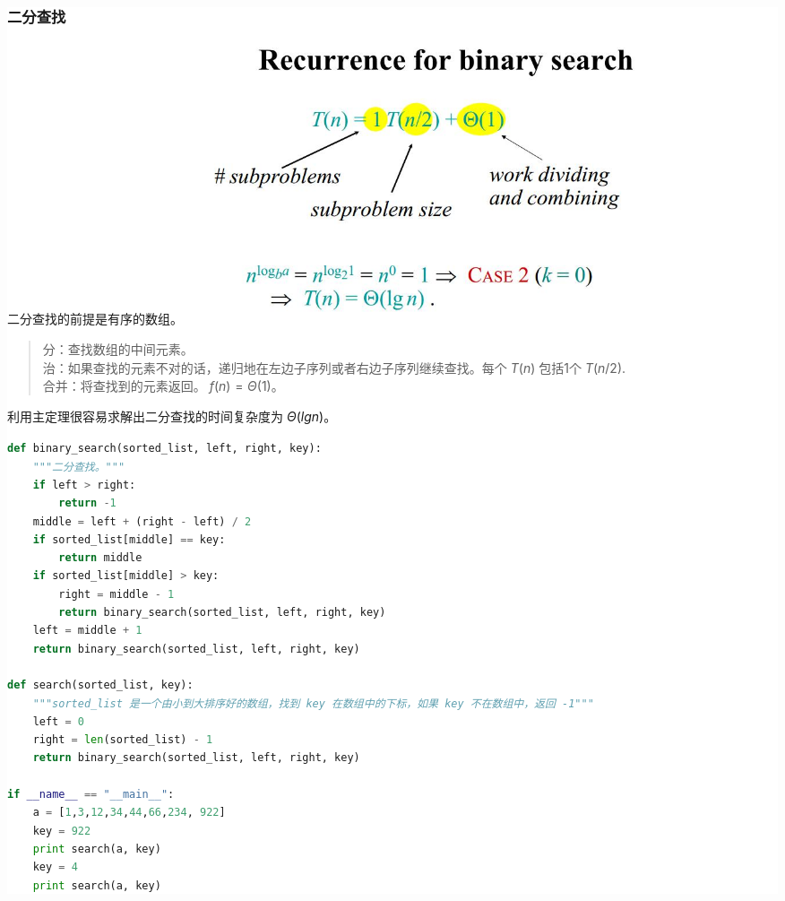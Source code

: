 ### 二分查找
二分查找的前提是有序的数组。
<img src="/images/CLRS/lecture3/2.jpg"  width="60%">

>分：查找数组的中间元素。<br/>
>治：如果查找的元素不对的话，递归地在左边子序列或者右边子序列继续查找。每个 $T(n)$ 包括1个 $T(n/2)$.<br/>
>合并：将查找到的元素返回。 $f(n) = \Theta{(1)}$。

利用主定理很容易求解出二分查找的时间复杂度为 $\Theta(lgn)$。


```python
def binary_search(sorted_list, left, right, key):
    """二分查找。"""
    if left > right:
        return -1
    middle = left + (right - left) / 2
    if sorted_list[middle] == key:
        return middle
    if sorted_list[middle] > key:
        right = middle - 1
        return binary_search(sorted_list, left, right, key)
    left = middle + 1
    return binary_search(sorted_list, left, right, key)

def search(sorted_list, key):
    """sorted_list 是一个由小到大排序好的数组，找到 key 在数组中的下标，如果 key 不在数组中，返回 -1"""
    left = 0
    right = len(sorted_list) - 1
    return binary_search(sorted_list, left, right, key)

if __name__ == "__main__":
    a = [1,3,12,34,44,66,234, 922]
    key = 922
    print search(a, key)
    key = 4
    print search(a, key)
```
